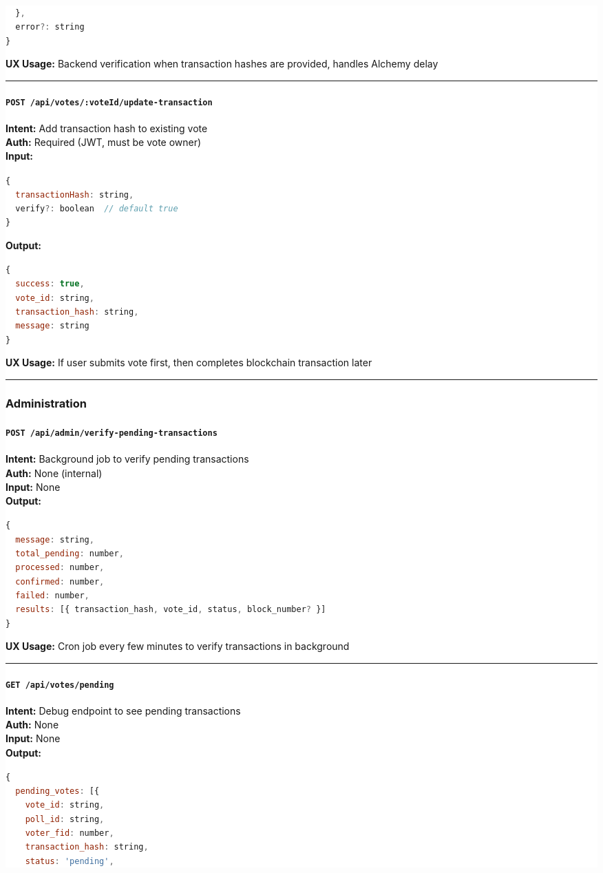 ```javascript
  },
  error?: string
}
```
**UX Usage:** Backend verification when transaction hashes are provided, handles Alchemy delay

---

#### `POST /api/votes/:voteId/update-transaction`
**Intent:** Add transaction hash to existing vote  
**Auth:** Required (JWT, must be vote owner)  
**Input:**
```javascript
{
  transactionHash: string,
  verify?: boolean  // default true
}
```
**Output:**
```javascript
{
  success: true,
  vote_id: string,
  transaction_hash: string,
  message: string
}
```
**UX Usage:** If user submits vote first, then completes blockchain transaction later

---

### **Administration**

#### `POST /api/admin/verify-pending-transactions`
**Intent:** Background job to verify pending transactions  
**Auth:** None (internal)  
**Input:** None  
**Output:**
```javascript
{
  message: string,
  total_pending: number,
  processed: number,
  confirmed: number,
  failed: number,
  results: [{ transaction_hash, vote_id, status, block_number? }]
}
```
**UX Usage:** Cron job every few minutes to verify transactions in background

---

#### `GET /api/votes/pending`
**Intent:** Debug endpoint to see pending transactions  
**Auth:** None  
**Input:** None  
**Output:**
```javascript
{
  pending_votes: [{
    vote_id: string,
    poll_id: string,
    voter_fid: number,
    transaction_hash: string,
    status: 'pending',
```